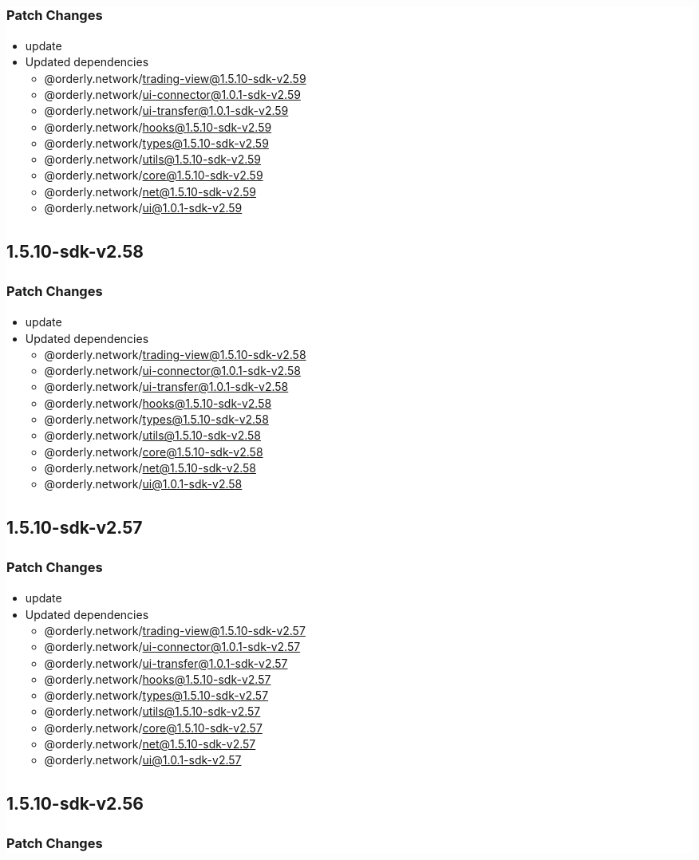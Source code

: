 ### Patch Changes

- update
- Updated dependencies
  - @orderly.network/trading-view@1.5.10-sdk-v2.59
  - @orderly.network/ui-connector@1.0.1-sdk-v2.59
  - @orderly.network/ui-transfer@1.0.1-sdk-v2.59
  - @orderly.network/hooks@1.5.10-sdk-v2.59
  - @orderly.network/types@1.5.10-sdk-v2.59
  - @orderly.network/utils@1.5.10-sdk-v2.59
  - @orderly.network/core@1.5.10-sdk-v2.59
  - @orderly.network/net@1.5.10-sdk-v2.59
  - @orderly.network/ui@1.0.1-sdk-v2.59

## 1.5.10-sdk-v2.58

### Patch Changes

- update
- Updated dependencies
  - @orderly.network/trading-view@1.5.10-sdk-v2.58
  - @orderly.network/ui-connector@1.0.1-sdk-v2.58
  - @orderly.network/ui-transfer@1.0.1-sdk-v2.58
  - @orderly.network/hooks@1.5.10-sdk-v2.58
  - @orderly.network/types@1.5.10-sdk-v2.58
  - @orderly.network/utils@1.5.10-sdk-v2.58
  - @orderly.network/core@1.5.10-sdk-v2.58
  - @orderly.network/net@1.5.10-sdk-v2.58
  - @orderly.network/ui@1.0.1-sdk-v2.58

## 1.5.10-sdk-v2.57

### Patch Changes

- update
- Updated dependencies
  - @orderly.network/trading-view@1.5.10-sdk-v2.57
  - @orderly.network/ui-connector@1.0.1-sdk-v2.57
  - @orderly.network/ui-transfer@1.0.1-sdk-v2.57
  - @orderly.network/hooks@1.5.10-sdk-v2.57
  - @orderly.network/types@1.5.10-sdk-v2.57
  - @orderly.network/utils@1.5.10-sdk-v2.57
  - @orderly.network/core@1.5.10-sdk-v2.57
  - @orderly.network/net@1.5.10-sdk-v2.57
  - @orderly.network/ui@1.0.1-sdk-v2.57

## 1.5.10-sdk-v2.56

### Patch Changes
